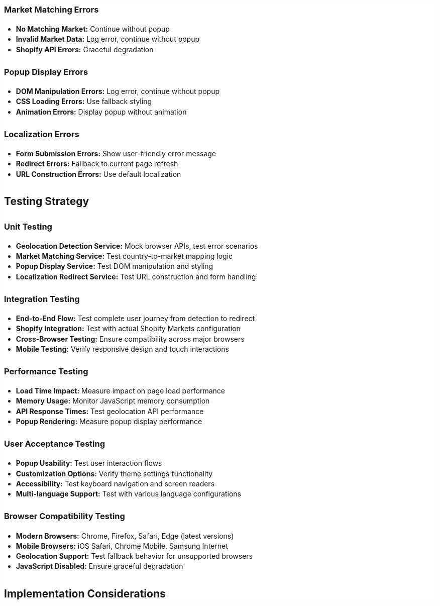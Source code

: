 ### Market Matching Errors
- **No Matching Market:** Continue without popup
- **Invalid Market Data:** Log error, continue without popup
- **Shopify API Errors:** Graceful degradation

### Popup Display Errors
- **DOM Manipulation Errors:** Log error, continue without popup
- **CSS Loading Errors:** Use fallback styling
- **Animation Errors:** Display popup without animation

### Localization Errors
- **Form Submission Errors:** Show user-friendly error message
- **Redirect Errors:** Fallback to current page refresh
- **URL Construction Errors:** Use default localization

## Testing Strategy

### Unit Testing
- **Geolocation Detection Service:** Mock browser APIs, test error scenarios
- **Market Matching Service:** Test country-to-market mapping logic
- **Popup Display Service:** Test DOM manipulation and styling
- **Localization Redirect Service:** Test URL construction and form handling

### Integration Testing
- **End-to-End Flow:** Test complete user journey from detection to redirect
- **Shopify Integration:** Test with actual Shopify Markets configuration
- **Cross-Browser Testing:** Ensure compatibility across major browsers
- **Mobile Testing:** Verify responsive design and touch interactions

### Performance Testing
- **Load Time Impact:** Measure impact on page load performance
- **Memory Usage:** Monitor JavaScript memory consumption
- **API Response Times:** Test geolocation API performance
- **Popup Rendering:** Measure popup display performance

### User Acceptance Testing
- **Popup Usability:** Test user interaction flows
- **Customization Options:** Verify theme settings functionality
- **Accessibility:** Test keyboard navigation and screen readers
- **Multi-language Support:** Test with various language configurations

### Browser Compatibility Testing
- **Modern Browsers:** Chrome, Firefox, Safari, Edge (latest versions)
- **Mobile Browsers:** iOS Safari, Chrome Mobile, Samsung Internet
- **Geolocation Support:** Test fallback behavior for unsupported browsers
- **JavaScript Disabled:** Ensure graceful degradation

## Implementation Considerations

